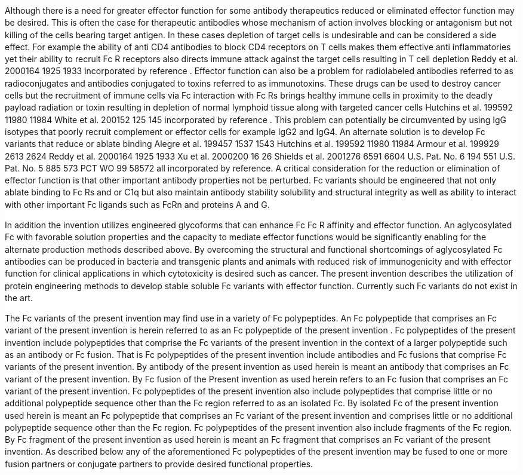 Although there is a need for greater effector function for some antibody therapeutics reduced or eliminated effector function may be desired. This is often the case for therapeutic antibodies whose mechanism of action involves blocking or antagonism but not killing of the cells bearing target antigen. In these cases depletion of target cells is undesirable and can be considered a side effect. For example the ability of anti CD4 antibodies to block CD4 receptors on T cells makes them effective anti inflammatories yet their ability to recruit Fc R receptors also directs immune attack against the target cells resulting in T cell depletion Reddy et al. 2000164 1925 1933 incorporated by reference . Effector function can also be a problem for radiolabeled antibodies referred to as radioconjugates and antibodies conjugated to toxins referred to as immunotoxins. These drugs can be used to destroy cancer cells but the recruitment of immune cells via Fc interaction with Fc Rs brings healthy immune cells in proximity to the deadly payload radiation or toxin resulting in depletion of normal lymphoid tissue along with targeted cancer cells Hutchins et al. 199592 11980 11984 White et al. 200152 125 145 incorporated by reference . This problem can potentially be circumvented by using IgG isotypes that poorly recruit complement or effector cells for example IgG2 and IgG4. An alternate solution is to develop Fc variants that reduce or ablate binding Alegre et al. 199457 1537 1543 Hutchins et al. 199592 11980 11984 Armour et al. 199929 2613 2624 Reddy et al. 2000164 1925 1933 Xu et al. 2000200 16 26 Shields et al. 2001276 6591 6604 U.S. Pat. No. 6 194 551 U.S. Pat. No. 5 885 573 PCT WO 99 58572 all incorporated by reference. A critical consideration for the reduction or elimination of effector function is that other important antibody properties not be perturbed. Fc variants should be engineered that not only ablate binding to Fc Rs and or C1q but also maintain antibody stability solubility and structural integrity as well as ability to interact with other important Fc ligands such as FcRn and proteins A and G.

In addition the invention utilizes engineered glycoforms that can enhance Fc Fc R affinity and effector function. An aglycosylated Fc with favorable solution properties and the capacity to mediate effector functions would be significantly enabling for the alternate production methods described above. By overcoming the structural and functional shortcomings of aglycosylated Fc antibodies can be produced in bacteria and transgenic plants and animals with reduced risk of immunogenicity and with effector function for clinical applications in which cytotoxicity is desired such as cancer. The present invention describes the utilization of protein engineering methods to develop stable soluble Fc variants with effector function. Currently such Fc variants do not exist in the art.

The Fc variants of the present invention may find use in a variety of Fc polypeptides. An Fc polypeptide that comprises an Fc variant of the present invention is herein referred to as an Fc polypeptide of the present invention . Fc polypeptides of the present invention include polypeptides that comprise the Fc variants of the present invention in the context of a larger polypeptide such as an antibody or Fc fusion. That is Fc polypeptides of the present invention include antibodies and Fc fusions that comprise Fc variants of the present invention. By antibody of the present invention as used herein is meant an antibody that comprises an Fc variant of the present invention. By Fc fusion of the Present invention as used herein refers to an Fc fusion that comprises an Fc variant of the present invention. Fc polypeptides of the present invention also include polypeptides that comprise little or no additional polypeptide sequence other than the Fc region referred to as an isolated Fc. By isolated Fc of the present invention used herein is meant an Fc polypeptide that comprises an Fc variant of the present invention and comprises little or no additional polypeptide sequence other than the Fc region. Fc polypeptides of the present invention also include fragments of the Fc region. By Fc fragment of the present invention as used herein is meant an Fc fragment that comprises an Fc variant of the present invention. As described below any of the aforementioned Fc polypeptides of the present invention may be fused to one or more fusion partners or conjugate partners to provide desired functional properties.
